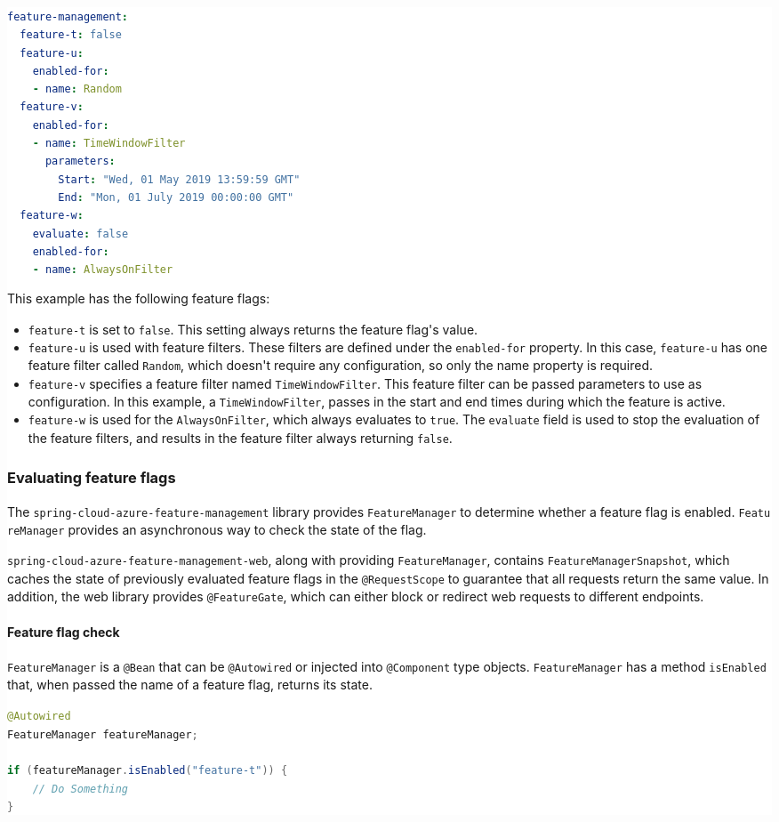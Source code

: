 ```yaml
feature-management:
  feature-t: false
  feature-u:
    enabled-for:
    - name: Random
  feature-v:
    enabled-for:
    - name: TimeWindowFilter
      parameters:
        Start: "Wed, 01 May 2019 13:59:59 GMT"
        End: "Mon, 01 July 2019 00:00:00 GMT"
  feature-w:
    evaluate: false
    enabled-for:
    - name: AlwaysOnFilter
```

This example has the following feature flags:

- `feature-t` is set to `false`. This setting always returns the feature flag's value.
- `feature-u` is used with feature filters. These filters are defined under the `enabled-for` property.  In this case, `feature-u` has one feature filter called `Random`, which doesn't require any configuration, so only the name property is required.
- `feature-v` specifies a feature filter named `TimeWindowFilter`. This feature filter can be passed parameters to use as configuration. In this example, a `TimeWindowFilter`, passes in the start and end times during which the feature is active.
- `feature-w` is used for the `AlwaysOnFilter`, which always evaluates to `true`. The `evaluate` field is used to stop the evaluation of the feature filters, and results in the feature filter always returning `false`.

### Evaluating feature flags

The `spring-cloud-azure-feature-management` library provides `FeatureManager` to determine whether a feature flag is enabled. `FeatureManager` provides an asynchronous way to check the state of the flag.

`spring-cloud-azure-feature-management-web`, along with providing `FeatureManager`, contains `FeatureManagerSnapshot`, which caches the state of previously evaluated feature flags in the `@RequestScope` to guarantee that all requests return the same value. In addition, the web library provides `@FeatureGate`, which can either block or redirect web requests to different endpoints.

#### Feature flag check

`FeatureManager` is a `@Bean` that can be `@Autowired` or injected into `@Component` type objects. `FeatureManager` has a method `isEnabled` that, when passed the name of a feature flag, returns its state.

```java
@Autowired
FeatureManager featureManager;

if (featureManager.isEnabled("feature-t")) {
    // Do Something
}
```
